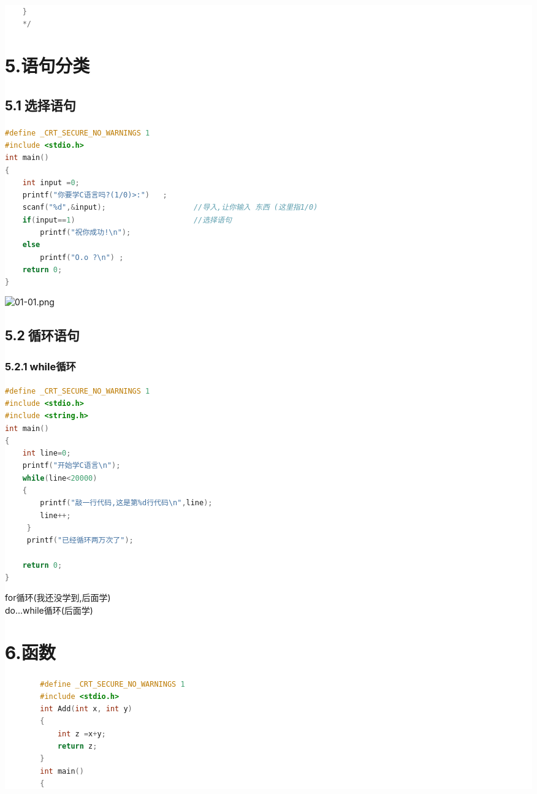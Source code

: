 ```c
    }
    */
```
# 5.语句分类
## 5.1 选择语句
```c
#define _CRT_SECURE_NO_WARNINGS 1
#include <stdio.h>
int main()
{
    int input =0;
    printf("你要学C语言吗?(1/0)>:")   ;  
    scanf("%d",&input);                    //导入,让你输入 东西 (这里指1/0)
    if(input==1)                           //选择语句
        printf("祝你成功!\n"); 
    else
        printf("O.o ?\n") ;      
    return 0;            
}
```


![01-01.png](https://a-nightowl.github.io/My-Pic/Programming%20-%20Learning%20-%20Images//C%E8%AF%AD%E8%A8%80/%E7%AC%94%E8%AE%B0/C%E5%88%9D%E9%98%B6/01-01.png)



## 5.2 循环语句
### 5.2.1 while循环
```c
#define _CRT_SECURE_NO_WARNINGS 1
#include <stdio.h>
#include <string.h>
int main()
{
    int line=0;
    printf("开始学C语言\n");  
    while(line<20000)
    {
        printf("敲一行代码,这是第%d行代码\n",line);
        line++;
     }
     printf("已经循环两万次了");
    
    return 0;            
}
```
for循环(我还没学到,后面学)  
do...while循环(后面学)  
# 6.函数
```c
        #define _CRT_SECURE_NO_WARNINGS 1           
        #include <stdio.h>
        int Add(int x, int y)
        {
            int z =x+y;
            return z;        
        }
        int main()
        {
```